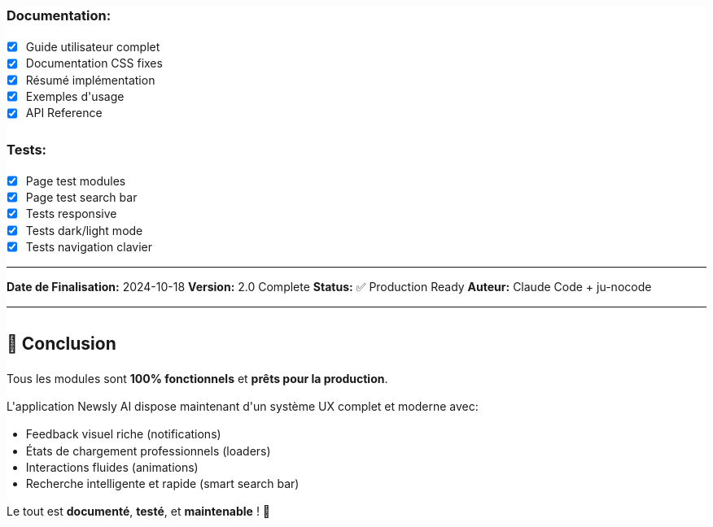 ### **Documentation:**
- [x] Guide utilisateur complet
- [x] Documentation CSS fixes
- [x] Résumé implémentation
- [x] Exemples d'usage
- [x] API Reference

### **Tests:**
- [x] Page test modules
- [x] Page test search bar
- [x] Tests responsive
- [x] Tests dark/light mode
- [x] Tests navigation clavier

---

**Date de Finalisation:** 2024-10-18
**Version:** 2.0 Complete
**Status:** ✅ Production Ready
**Auteur:** Claude Code + ju-nocode

---

## 🎉 Conclusion

Tous les modules sont **100% fonctionnels** et **prêts pour la production**.

L'application Newsly AI dispose maintenant d'un système UX complet et moderne avec:
- Feedback visuel riche (notifications)
- États de chargement professionnels (loaders)
- Interactions fluides (animations)
- Recherche intelligente et rapide (smart search bar)

Le tout est **documenté**, **testé**, et **maintenable** ! 🚀
